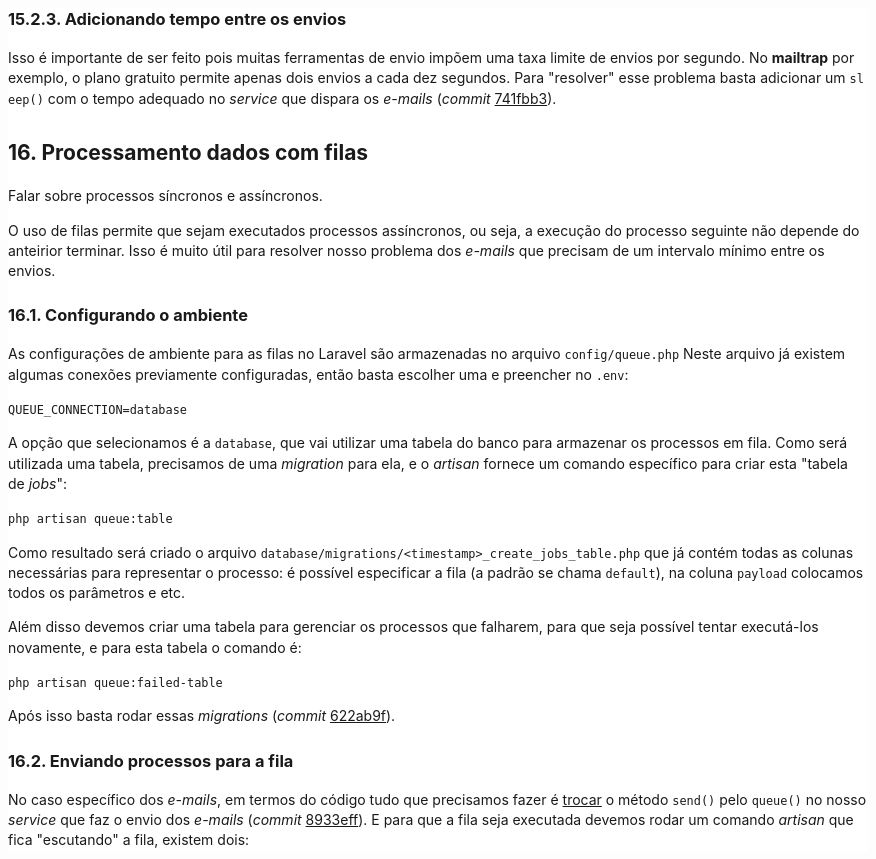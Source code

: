 ### 15.2.3. Adicionando tempo entre os envios

Isso é importante de ser feito pois muitas ferramentas de envio impõem uma taxa limite de envios por segundo. No **mailtrap** por exemplo, o plano gratuito permite apenas dois envios a cada dez segundos. Para "resolver" esse problema basta adicionar um `sleep()` com o tempo adequado no _service_ que dispara os _e-mails_ (_commit_ [741fbb3](https://github.com/brnocesar/alura/commit/741fbb3798870821186fdcd59132a790e473bdcf)).

## 16. Processamento dados com filas<a name='16'></a>

Falar sobre processos síncronos e assíncronos.

O uso de filas permite que sejam executados processos assíncronos, ou seja, a execução do processo seguinte não depende do anteirior terminar. Isso é muito útil para resolver nosso problema dos _e-mails_ que precisam de um intervalo mínimo entre os envios.

### 16.1. Configurando o ambiente

As configurações de ambiente para as filas no Laravel são armazenadas no arquivo `config/queue.php` Neste arquivo já existem algumas conexões previamente configuradas, então basta escolher uma e preencher no `.env`:

```env
QUEUE_CONNECTION=database
```

A opção que selecionamos é a `database`, que vai utilizar uma tabela do banco para armazenar os processos em fila. Como será utilizada uma tabela, precisamos de uma _migration_ para ela, e o _artisan_ fornece um comando específico para criar esta "tabela de _jobs_":

```terminal
php artisan queue:table
```

Como resultado será criado o arquivo `database/migrations/<timestamp>_create_jobs_table.php` que já contém todas as colunas necessárias para representar o processo: é possível especificar a fila (a padrão se chama `default`), na coluna `payload` colocamos todos os parâmetros e etc.

Além disso devemos criar uma tabela para gerenciar os processos que falharem, para que seja possível tentar executá-los novamente, e para esta tabela o comando é:

```terminal
php artisan queue:failed-table
```

Após isso basta rodar essas _migrations_ (_commit_ [622ab9f](https://github.com/brnocesar/alura/commit/622ab9f34f822b47fe994d080168951c99ca217a)).

### 16.2. Enviando processos para a fila

No caso específico dos _e-mails_, em termos do código tudo que precisamos fazer é [trocar](https://laravel.com/docs/5.8/mail#queueing-mail) o método `send()` pelo `queue()` no nosso _service_ que faz o envio dos _e-mails_ (_commit_ [8933eff](https://github.com/brnocesar/alura/commit/8933eff8822291e4261bd1f66ee2a73e5ba215d9)). E para que a fila seja executada devemos rodar um comando _artisan_ que fica "escutando" a fila, existem dois:
